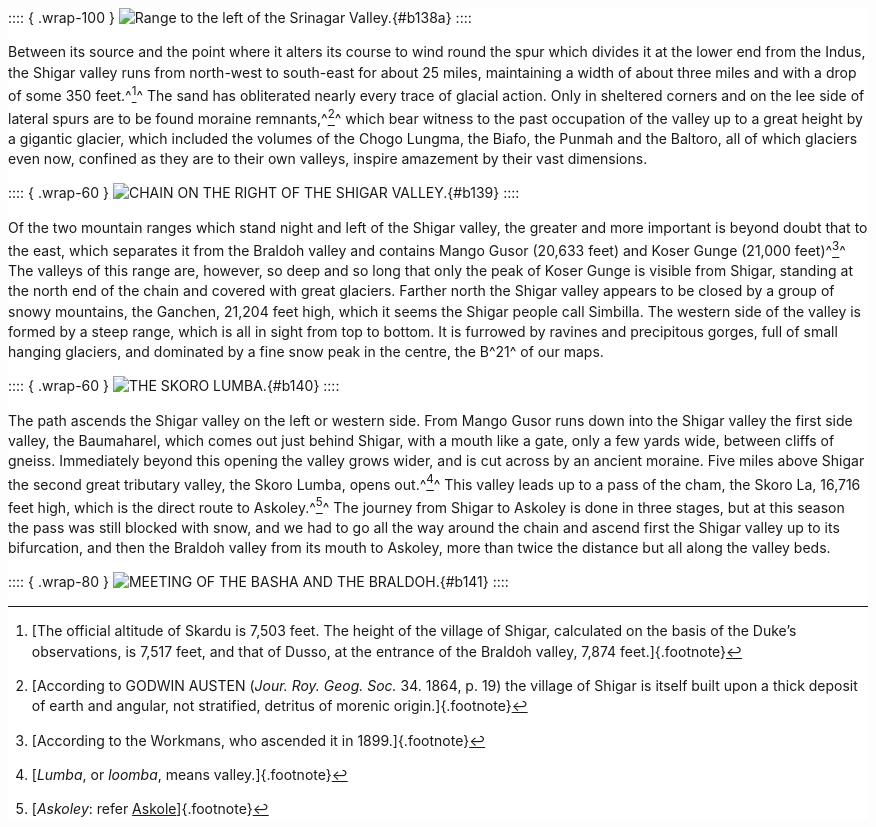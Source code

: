 :::: { .wrap-100 }
![Range to the left of the Srinagar Valley.](Karakoram_138a.jpg "Range to the left of the Srinagar Valley."){#b138a}
::::

Between its source and the point where it alters its course to wind round the
spur which divides it at the lower end from the Indus, the Shigar valley runs
from north-west to south-east for about 25 miles, maintaining a width of about
three miles and with a drop of some 350 feet.^[^0902]^ The sand has obliterated nearly
every trace of glacial action. Only in sheltered corners and on the lee side of
lateral spurs are to be found moraine remnants,^[^0903]^ which bear witness to the past
occupation of the valley up to a great height by a gigantic glacier, which
included the volumes of the Chogo Lungma, the Biafo, the Punmah and the Baltoro,
all of which glaciers even now, confined as they are to their own valleys,
inspire amazement by their vast dimensions.

:::: { .wrap-60 }
![CHAIN ON THE RIGHT OF THE SHIGAR VALLEY.](Karakoram_139.jpg "CHAIN ON THE RIGHT OF THE SHIGAR VALLEY."){#b139}
::::

Of the two mountain ranges which stand night and left of the Shigar valley, the
greater and more important is beyond doubt that to the east, which separates it
from the Braldoh valley and contains Mango Gusor (20,633 feet) and Koser Gunge
(21,000 feet)^[^0904]^ The valleys of this range are, however, so deep and so long that
only the peak of Koser Gunge is visible from Shigar, standing at the north end
of the chain and covered with great glaciers. Farther north the Shigar valley
appears to be closed by a group of snowy mountains, the Ganchen, 21,204 feet
high, which it seems the Shigar people call Simbilla. The western side of the
valley is formed by a steep range, which is all in sight from top to bottom. It
is furrowed by ravines and precipitous gorges, full of small hanging glaciers,
and dominated by a fine snow peak in the centre, the B^21^ of our maps.

:::: { .wrap-60 }
![THE SKORO LUMBA.](Karakoram_140.jpg "THE SKORO LUMBA."){#b140}
::::

The path ascends the Shigar valley on the left or western side. From Mango Gusor
runs down into the Shigar valley the first side valley, the Baumaharel, which
comes out just behind Shigar, with a mouth like a gate, only a few yards wide,
between cliffs of gneiss. Immediately beyond this opening the valley grows
wider, and is cut across by an ancient moraine. Five miles above Shigar the
second great tributary valley, the Skoro Lumba, opens out.^[^0906]^ This valley leads up
to a pass of the cham, the Skoro La, 16,716 feet high, which is the direct route
to Askoley.^[^0905]^ The journey from Shigar to Askoley is done in three stages, but at
this season the pass was still blocked with snow, and we had to go all the way
around the chain and ascend first the Shigar valley up to its bifurcation, and
then the Braldoh valley from its mouth to Askoley, more than twice the distance
but all along the valley beds.

:::: { .wrap-80 }
![MEETING OF THE BASHA AND THE BRALDOH.](Karakoram_141.jpg "MEETING OF THE BASHA AND THE BRALDOH."){#b141}
::::


[^0900]: [*markhor*: refer [Markhor](https://en.wikipedia.org/wiki/Markhor)]{.footnote}
[^0901]: [See the illustration on pp. 87, 90, etc.]{.footnote}
[^0902]: [The official altitude of Skardu is 7,503 feet. The height of the village of Shigar, calculated on the basis of the Duke’s observations, is 7,517 feet, and that of Dusso, at the entrance of the Braldoh valley, 7,874 feet.]{.footnote}
[^0903]: [According to GODWIN AUSTEN (*Jour. Roy. Geog. Soc.* 34. 1864, p. 19) the village of Shigar is itself built upon a thick deposit of earth and angular, not stratified, detritus of morenic origin.]{.footnote}
[^0904]: [According to the Workmans, who ascended it in 1899.]{.footnote}
[^0905]: [*Askoley*: refer [Askole](https://en.wikipedia.org/wiki/Askole)]{.footnote}
[^0906]: [*Lumba*, or *loomba*, means valley.]{.footnote}
[^0907]: [*Braldoh*: refer [Braldu River](https://en.wikipedia.org/wiki/Braldu_River)]{.footnote}
[^0908]: [LYDEKKER, *The Geology of Kashmir and Chamba Territories. Mem. of the Geol. Surv. of India*, 22. 1883. p. 186.]{.footnote}
[^0909]: [In addition to the works of the above-named authors, already quoted, see COL. H. C. B. TANNER, *Our Present Knowledge of the Himalayas. Proc. Roy. Geog. Soc. N.S.* 13, 1891, p. 403 ; and the article of CH. RABOT, *Glacial Reservoirs and their Outbursts. Geog. Jour.* 25, 1905, p. 545.]{.footnote}
[^0910]: [According to Conway the shwa are active in the hot days of June and the early part of July.]{.footnote}
[^0911]: [The hypothesis of Conway among other things fails to explain the origin of the gigantic clay deposits necessary to feed such torrents of mud.]{.footnote}
[^0912]: [See illustration of the Parkutta cemetery, p. 120.]{.footnote}
[^0913]: [We occasionally met with an isolated tomb adorned with one or two upright poles hung about with rags; the grave of some saint, but held in far less veneration than similar burying places in Central Asia.]{.footnote}
[^0914]: [In 1902, according to Guillarmod, the temperature was 100.7° F. Godwin Austen found in the various hot springs of this region temperatures of 104.5°, 137°, 122°, 117° and 110° F’.]{.footnote}
[^0915]: [Professor R. Pirotta kindly examined for me the specimens collected at this fountain. He found them to be composed of a thick tangle of colonies of schizophytes and green filamentous weeds, encrusted with calcareous deposit and mixed with crystals of calcite and higher vegetable forms which must have some into the fountain from outside. Other specimens proved actually to consist of bundles of human hair, so thickly encrusted with ealeareous salts as to resemble vegetable tangles not unlike the bundles of characeae found in thermal springs. All the samples of encrustations collected from around the fountain were proved by analysis to be simple specimens of carbonate of lime, or calcite (Novarese).]{.footnote}
[^0916]: [Beside this spring Godwin Austen mentions three others lower down near the bank of the Braldoh, These were still there in 1902. when the Eckenstein-Pfannl-Guillarmod expedition saw them; but we found no trace of them, and the natives told us that the bank out of which they sprang had been carried away by the river.]{.footnote}
[^0917]: [SIR MARTIN CONWAY gives Askoley a height of 10.360 feet, but this must be a misprint, for he gives the same height to Korophon, farther up, beyond the Biafo glacier (op. cit. pp. 412 and 419). According to the Workmans the fort of Askoley (half a mile to the east of the village) is 10,300 feet.]{.footnote}
[^0918]: [GUILLARMOD (op. cit. p. 146) gives a wholly different version of this raid, confusing the Nagar tribes with the Tibetans, the Hispar with the Mustagh pass, etc.]{.footnote}
[^0919]: [*ram chikor*: refer [Tibetan snowcock](https://en.wikipedia.org/wiki/Tibetan_snowcock)]{.footnote}